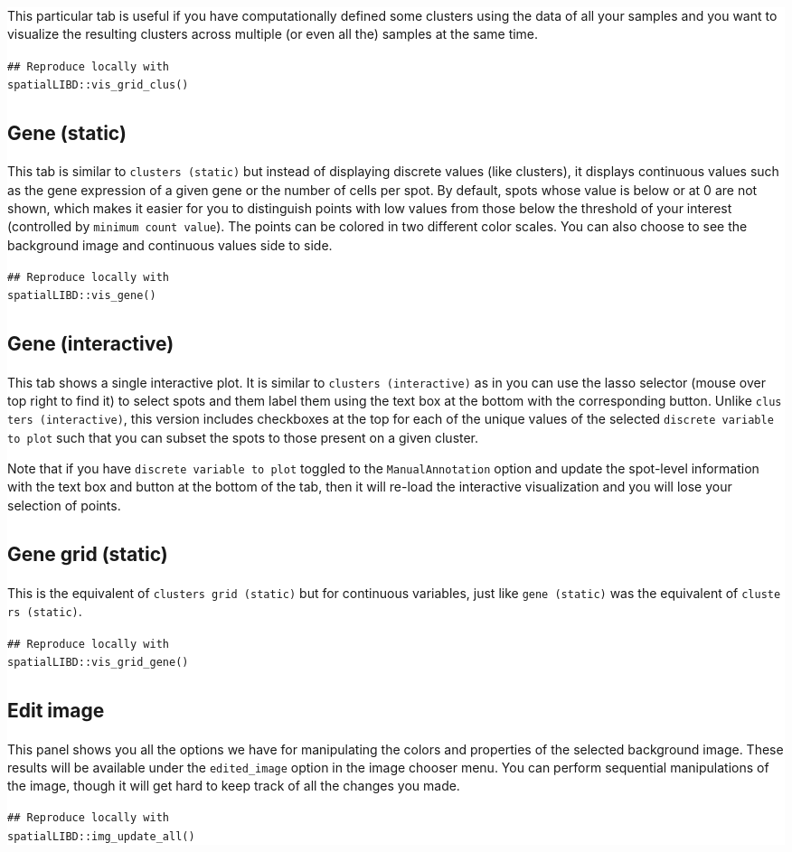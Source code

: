 This particular tab is useful if you have computationally defined some clusters using the data of all your samples and you want to visualize the resulting clusters across multiple (or even all the) samples at the same time.

```{r}
## Reproduce locally with
spatialLIBD::vis_grid_clus()
```

## Gene (static)

This tab is similar to `clusters (static)` but instead of displaying discrete values (like clusters), it displays continuous values such as the gene expression of a given gene or the number of cells per spot. By default, spots whose value is below or at 0 are not shown, which makes it easier for you to distinguish points with low values from those below the threshold of your interest (controlled by `minimum count value`). The points can be colored in two different color scales. You can also choose to see the background image and continuous values side to side.

```{r}
## Reproduce locally with
spatialLIBD::vis_gene()
```

## Gene (interactive)

This tab shows a single interactive plot. It is similar to `clusters (interactive)` as in you can use the lasso selector (mouse over top right to find it) to select spots and them label them using the text box at the bottom with the corresponding button. Unlike `clusters (interactive)`, this version includes checkboxes at the top for each of the unique values of the selected `discrete variable to plot` such that you can subset the spots to those present on a given cluster.

Note that if you have `discrete variable to plot` toggled to the `ManualAnnotation` option and update the spot-level information with the text box and button at the bottom of the tab, then it will re-load the interactive visualization and you will lose your selection of points.

## Gene grid (static)

This is the equivalent of `clusters grid (static)` but for continuous variables, just like `gene (static)` was the equivalent of `clusters (static)`.

```{r}
## Reproduce locally with
spatialLIBD::vis_grid_gene()
```

## Edit image

This panel shows you all the options we have for manipulating the colors and properties of the selected background image. These results will be available under the `edited_image` option in the image chooser menu. You can perform sequential manipulations of the image, though it will get hard to keep track of all the changes you made.

```{r}
## Reproduce locally with
spatialLIBD::img_update_all()
```
